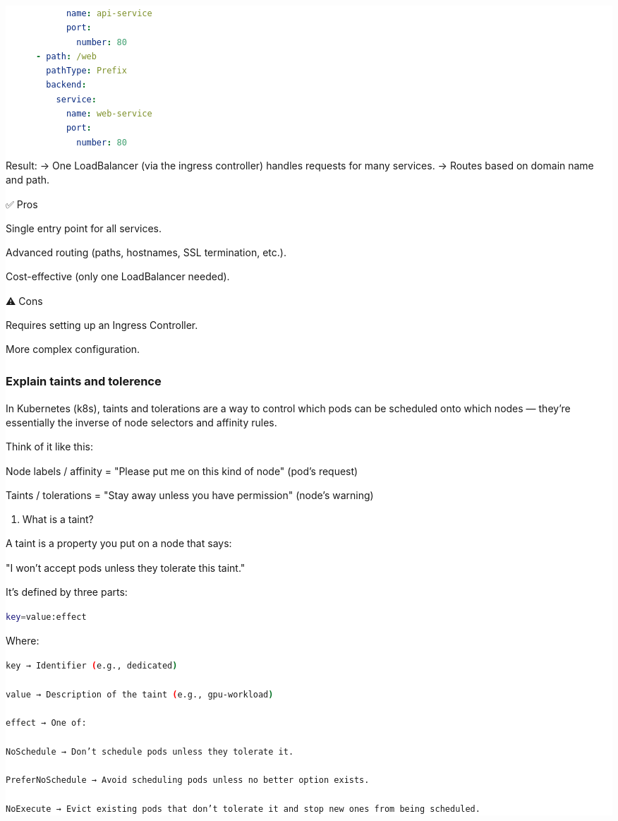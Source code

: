 ```yaml
            name: api-service
            port:
              number: 80
      - path: /web
        pathType: Prefix
        backend:
          service:
            name: web-service
            port:
              number: 80
```

Result:
→ One LoadBalancer (via the ingress controller) handles requests for many services.
→ Routes based on domain name and path.

✅ Pros

Single entry point for all services.

Advanced routing (paths, hostnames, SSL termination, etc.).

Cost-effective (only one LoadBalancer needed).

⚠️ Cons

Requires setting up an Ingress Controller.

More complex configuration.

### Explain taints and tolerence

In Kubernetes (k8s), taints and tolerations are a way to control which pods can be scheduled onto which nodes — they’re essentially the inverse of node selectors and affinity rules.

Think of it like this:

Node labels / affinity = "Please put me on this kind of node" (pod’s request)

Taints / tolerations = "Stay away unless you have permission" (node’s warning)

1. What is a taint?

A taint is a property you put on a node that says:

"I won’t accept pods unless they tolerate this taint."

It’s defined by three parts:

```bash
key=value:effect
```

Where:

```bash
key → Identifier (e.g., dedicated)

value → Description of the taint (e.g., gpu-workload)

effect → One of:

NoSchedule → Don’t schedule pods unless they tolerate it.

PreferNoSchedule → Avoid scheduling pods unless no better option exists.

NoExecute → Evict existing pods that don’t tolerate it and stop new ones from being scheduled.
```
